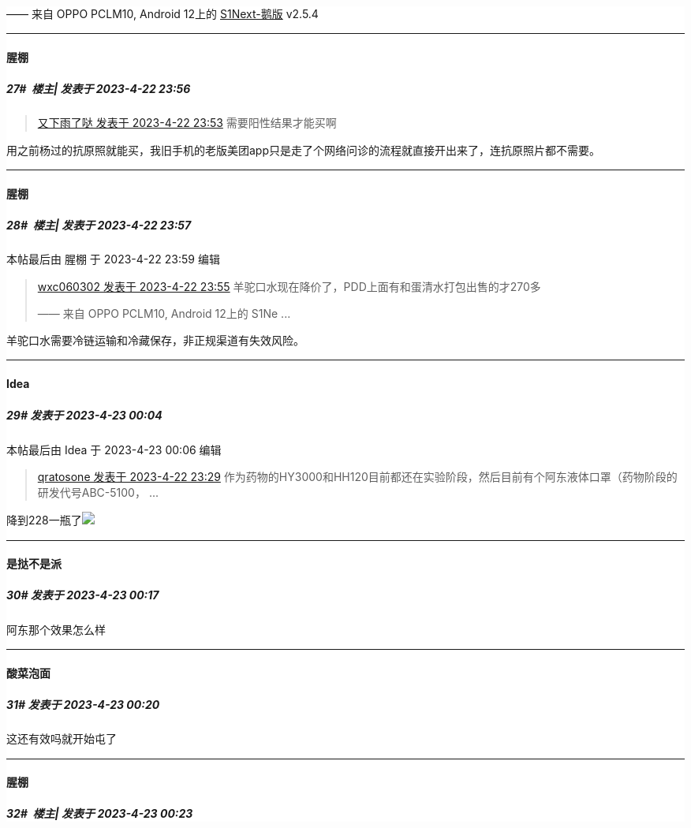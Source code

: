 —— 来自 OPPO PCLM10, Android 12上的 [S1Next-鹅版](https://github.com/ykrank/S1-Next/releases) v2.5.4

*****

####  腥棚  
##### 27#         楼主| 发表于 2023-4-22 23:56

<blockquote><a href="httphttps://bbs.saraba1st.com/2b/forum.php?mod=redirect&amp;goto=findpost&amp;pid=60568678&amp;ptid=2130296" target="_blank">又下雨了哒 发表于 2023-4-22 23:53</a>
需要阳性结果才能买啊</blockquote>
用之前杨过的抗原照就能买，我旧手机的老版美团app只是走了个网络问诊的流程就直接开出来了，连抗原照片都不需要。

*****

####  腥棚  
##### 28#         楼主| 发表于 2023-4-22 23:57

 本帖最后由 腥棚 于 2023-4-22 23:59 编辑 
<blockquote><a href="httphttps://bbs.saraba1st.com/2b/forum.php?mod=redirect&amp;goto=findpost&amp;pid=60568720&amp;ptid=2130296" target="_blank">wxc060302 发表于 2023-4-22 23:55</a>
羊驼口水现在降价了，PDD上面有和蛋清水打包出售的才270多

—— 来自 OPPO PCLM10, Android 12上的 S1Ne ...</blockquote>
羊驼口水需要冷链运输和冷藏保存，非正规渠道有失效风险。

*****

####  Idea  
##### 29#       发表于 2023-4-23 00:04

 本帖最后由 Idea 于 2023-4-23 00:06 编辑 
<blockquote><a href="httphttps://bbs.saraba1st.com/2b/forum.php?mod=redirect&amp;goto=findpost&amp;pid=60568338&amp;ptid=2130296" target="_blank">qratosone 发表于 2023-4-22 23:29</a>
作为药物的HY3000和HH120目前都还在实验阶段，然后目前有个阿东液体口罩（药物阶段的研发代号ABC-5100， ...</blockquote>
降到228一瓶了<img src="https://p.sda1.dev/11/4d75730e45d4b9ec57982edde2db5ecc/CMP_20230423000435198.jpg" referrerpolicy="no-referrer">

*****

####  是挞不是派  
##### 30#       发表于 2023-4-23 00:17

阿东那个效果怎么样


*****

####  酸菜泡面  
##### 31#       发表于 2023-4-23 00:20

这还有效吗就开始屯了

*****

####  腥棚  
##### 32#         楼主| 发表于 2023-4-23 00:23

